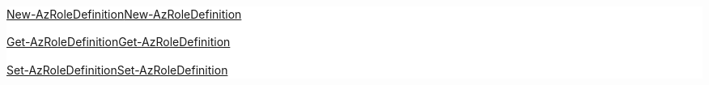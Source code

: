 [<span data-ttu-id="45e12-148">New-AzRoleDefinition</span><span class="sxs-lookup"><span data-stu-id="45e12-148">New-AzRoleDefinition</span></span>](./New-AzRoleDefinition.md)

[<span data-ttu-id="45e12-149">Get-AzRoleDefinition</span><span class="sxs-lookup"><span data-stu-id="45e12-149">Get-AzRoleDefinition</span></span>](./Get-AzRoleDefinition.md)

[<span data-ttu-id="45e12-150">Set-AzRoleDefinition</span><span class="sxs-lookup"><span data-stu-id="45e12-150">Set-AzRoleDefinition</span></span>](./Set-AzRoleDefinition.md)

